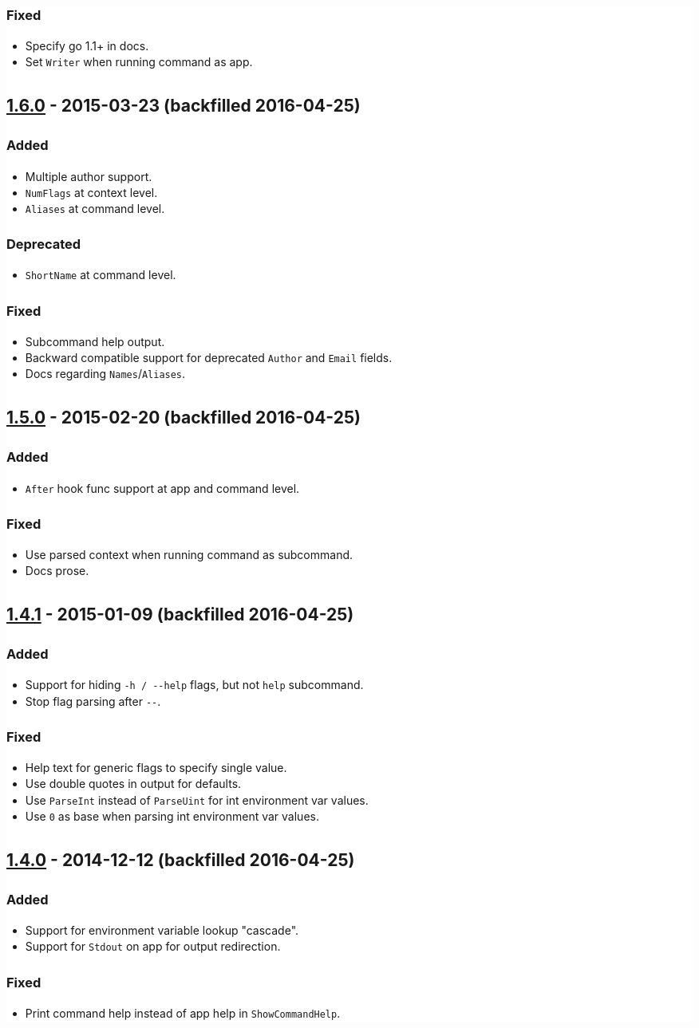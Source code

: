 ### Fixed
- Specify go 1.1+ in docs.
- Set `Writer` when running command as app.

## [1.6.0] - 2015-03-23 (backfilled 2016-04-25)
### Added
- Multiple author support.
- `NumFlags` at context level.
- `Aliases` at command level.

### Deprecated
- `ShortName` at command level.

### Fixed
- Subcommand help output.
- Backward compatible support for deprecated `Author` and `Email` fields.
- Docs regarding `Names`/`Aliases`.

## [1.5.0] - 2015-02-20 (backfilled 2016-04-25)
### Added
- `After` hook func support at app and command level.

### Fixed
- Use parsed context when running command as subcommand.
- Docs prose.

## [1.4.1] - 2015-01-09 (backfilled 2016-04-25)
### Added
- Support for hiding `-h / --help` flags, but not `help` subcommand.
- Stop flag parsing after `--`.

### Fixed
- Help text for generic flags to specify single value.
- Use double quotes in output for defaults.
- Use `ParseInt` instead of `ParseUint` for int environment var values.
- Use `0` as base when parsing int environment var values.

## [1.4.0] - 2014-12-12 (backfilled 2016-04-25)
### Added
- Support for environment variable lookup "cascade".
- Support for `Stdout` on app for output redirection.

### Fixed
- Print command help instead of app help in `ShowCommandHelp`.


[unreleased 2.X]: https://github.com/urfave/cli/compare/v2.2.0...HEAD
[2.2.0]: https://github.com/urfave/cli/compare/v2.1.1...v2.2.0
[2.1.1]: https://github.com/urfave/cli/compare/v2.1.0...v2.1.1
[2.1.0]: https://github.com/urfave/cli/compare/v2.0.0...v2.1.0
[2.0.0]: https://github.com/urfave/cli/compare/v1.22.2...v2.0.0
[unreleased 1.22.X]: https://github.com/urfave/cli/compare/v1.22.3...v1
[1.22.3]: https://github.com/urfave/cli/compare/v1.22.2...v1.22.3
[1.22.2]: https://github.com/urfave/cli/compare/v1.22.1...v1.22.2
[1.22.1]: https://github.com/urfave/cli/compare/v1.22.0...v1.22.1
[1.22.0]: https://github.com/urfave/cli/compare/v1.21.0...v1.22.0
[1.21.0]: https://github.com/urfave/cli/compare/v1.20.0...v1.21.0
[1.20.0]: https://github.com/urfave/cli/compare/v1.19.1...v1.20.0
[1.19.1]: https://github.com/urfave/cli/compare/v1.19.0...v1.19.1
[1.19.0]: https://github.com/urfave/cli/compare/v1.18.0...v1.19.0
[1.18.0]: https://github.com/urfave/cli/compare/v1.17.0...v1.18.0
[1.17.0]: https://github.com/urfave/cli/compare/v1.16.0...v1.17.0
[1.16.0]: https://github.com/urfave/cli/compare/v1.15.0...v1.16.0
[1.15.0]: https://github.com/urfave/cli/compare/v1.14.0...v1.15.0
[1.14.0]: https://github.com/urfave/cli/compare/v1.13.0...v1.14.0
[1.13.0]: https://github.com/urfave/cli/compare/v1.12.0...v1.13.0
[1.12.0]: https://github.com/urfave/cli/compare/v1.11.1...v1.12.0
[1.11.1]: https://github.com/urfave/cli/compare/v1.11.0...v1.11.1
[1.11.0]: https://github.com/urfave/cli/compare/v1.10.2...v1.11.0
[1.10.2]: https://github.com/urfave/cli/compare/v1.10.1...v1.10.2
[1.10.1]: https://github.com/urfave/cli/compare/v1.10.0...v1.10.1
[1.10.0]: https://github.com/urfave/cli/compare/v1.9.0...v1.10.0
[1.9.0]: https://github.com/urfave/cli/compare/v1.8.0...v1.9.0
[1.8.0]: https://github.com/urfave/cli/compare/v1.7.1...v1.8.0
[1.7.1]: https://github.com/urfave/cli/compare/v1.7.0...v1.7.1
[1.7.0]: https://github.com/urfave/cli/compare/v1.6.0...v1.7.0
[1.6.0]: https://github.com/urfave/cli/compare/v1.5.0...v1.6.0
[1.5.0]: https://github.com/urfave/cli/compare/v1.4.1...v1.5.0
[1.4.1]: https://github.com/urfave/cli/compare/v1.4.0...v1.4.1
[1.4.0]: https://github.com/urfave/cli/compare/v1.3.1...v1.4.0
[1.3.1]: https://github.com/urfave/cli/compare/v1.3.0...v1.3.1
[1.3.0]: https://github.com/urfave/cli/compare/v1.2.0...v1.3.0
[1.2.0]: https://github.com/urfave/cli/compare/v1.1.0...v1.2.0
[1.1.0]: https://github.com/urfave/cli/compare/v1.0.0...v1.1.0
[1.0.0]: https://github.com/urfave/cli/compare/v0.1.0...v1.0.0